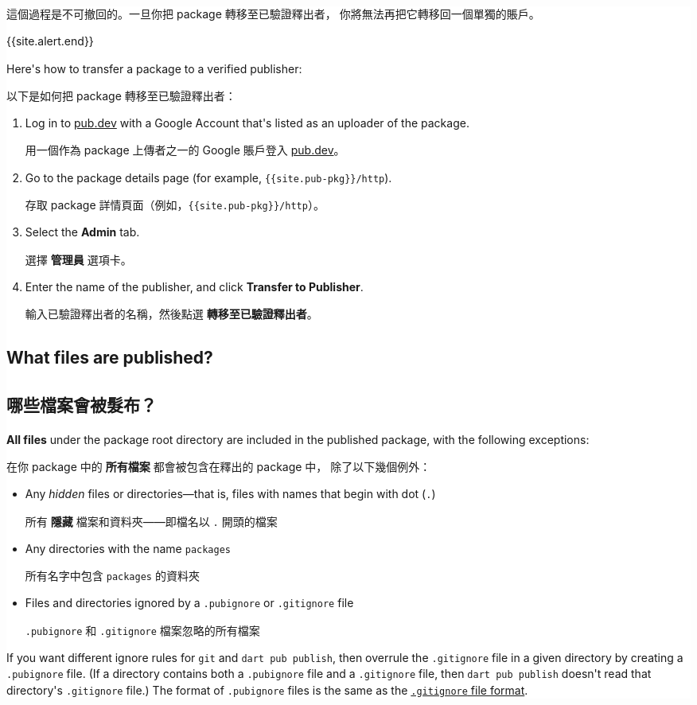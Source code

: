   這個過程是不可撤回的。一旦你把 package 轉移至已驗證釋出者，
  你將無法再把它轉移回一個單獨的賬戶。

{{site.alert.end}}

Here's how to transfer a package to a verified publisher:

以下是如何把 package 轉移至已驗證釋出者：

1. Log in to [pub.dev]({{site.pub}}) with a Google Account that's listed as
   an uploader of the package.

   用一個作為 package 上傳者之一的 Google 賬戶登入 [pub.dev]({{site.pub}})。

1. Go to the package details page (for example,
   `{{site.pub-pkg}}/http`).

   存取 package 詳情頁面（例如，`{{site.pub-pkg}}/http`）。

1. Select the **Admin** tab.

   選擇 **管理員** 選項卡。

1. Enter the name of the publisher, and click **Transfer to Publisher**.

   輸入已驗證釋出者的名稱，然後點選 **轉移至已驗證釋出者**。

## What files are published?

## 哪些檔案會被髮布？

**All files** under the package root directory are
included in the published package,
with the following exceptions:

在你 package 中的 **所有檔案** 都會被包含在釋出的 package 中，
除了以下幾個例外：

* Any _hidden_ files or directories—that is,
  files with names that begin with dot (`.`)

  所有 **隱藏** 檔案和資料夾——即檔名以 `.` 開頭的檔案

* Any directories with the name `packages`

  所有名字中包含 `packages` 的資料夾

* Files and directories ignored by a `.pubignore` or `.gitignore` file

  `.pubignore` 和 `.gitignore` 檔案忽略的所有檔案

If you want different ignore rules for `git` and `dart pub publish`,
then overrule the `.gitignore` file in a given directory by
creating a `.pubignore` file.
(If a directory contains both a `.pubignore` file and a `.gitignore` file,
then  `dart pub publish` doesn't read that directory's `.gitignore` file.)
The format of `.pubignore` files is the same as the
[`.gitignore` file format][git-ignore-format].


[specify supported platforms]: /tools/pub/pubspec#platforms
[Create a verified publisher]: {{site.pub}}/create-publisher
[BSD 3-clause license]: https://opensource.org/licenses/BSD-3-Clause
[Google Account]: https://support.google.com/accounts/answer/27441
[Markdown]: {{site.pub-pkg}}/markdown
[package layout conventions]: /tools/pub/package-layout
[policy]: {{site.pub}}/policy
[pub]: /guides/packages
[`dart pub publish`]: /tools/pub/cmd/pub-lish
[pubspec]: /tools/pub/pubspec
[semver]: https://semver.org/spec/v2.0.0-rc.1.html
[verified publisher]: /tools/pub/verified-publishers
[git-ignore-format]: https://git-scm.com/docs/gitignore#_pattern_format
[pubignore-when]: https://stackoverflow.com/a/69767697